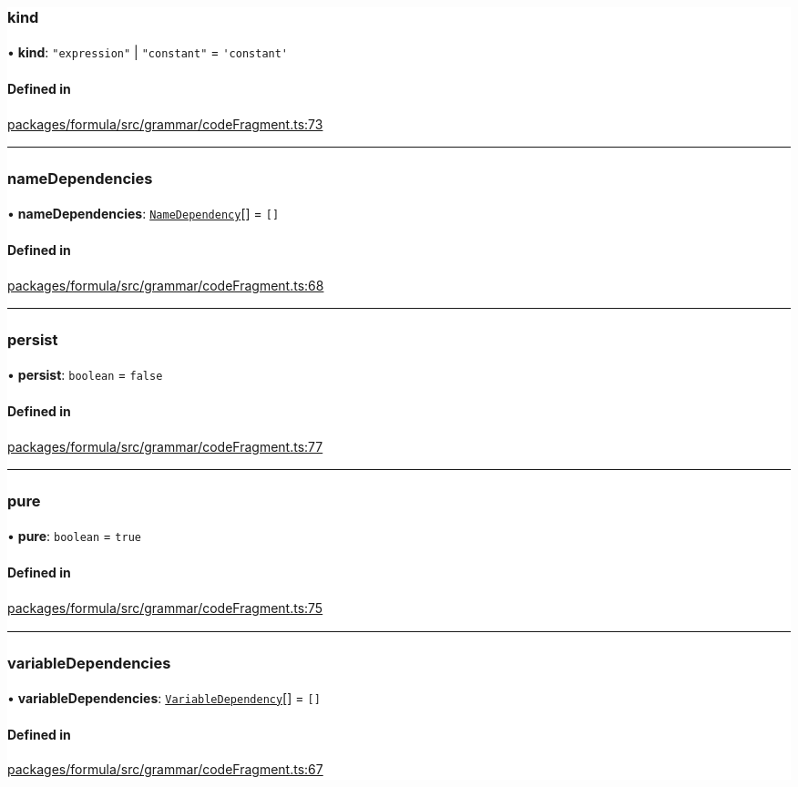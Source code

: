 
### <a id="kind" name="kind"></a> kind

• **kind**: `"expression"` \| `"constant"` = `'constant'`

#### Defined in

[packages/formula/src/grammar/codeFragment.ts:73](https://github.com/mashpod/mashcard/blob/main/packages/formula/src/grammar/codeFragment.ts#L73)

---

### <a id="namedependencies" name="namedependencies"></a> nameDependencies

• **nameDependencies**: [`NameDependency`](../interfaces/NameDependency.md)[] = `[]`

#### Defined in

[packages/formula/src/grammar/codeFragment.ts:68](https://github.com/mashpod/mashcard/blob/main/packages/formula/src/grammar/codeFragment.ts#L68)

---

### <a id="persist" name="persist"></a> persist

• **persist**: `boolean` = `false`

#### Defined in

[packages/formula/src/grammar/codeFragment.ts:77](https://github.com/mashpod/mashcard/blob/main/packages/formula/src/grammar/codeFragment.ts#L77)

---

### <a id="pure" name="pure"></a> pure

• **pure**: `boolean` = `true`

#### Defined in

[packages/formula/src/grammar/codeFragment.ts:75](https://github.com/mashpod/mashcard/blob/main/packages/formula/src/grammar/codeFragment.ts#L75)

---

### <a id="variabledependencies" name="variabledependencies"></a> variableDependencies

• **variableDependencies**: [`VariableDependency`](../interfaces/VariableDependency.md)[] = `[]`

#### Defined in

[packages/formula/src/grammar/codeFragment.ts:67](https://github.com/mashpod/mashcard/blob/main/packages/formula/src/grammar/codeFragment.ts#L67)
